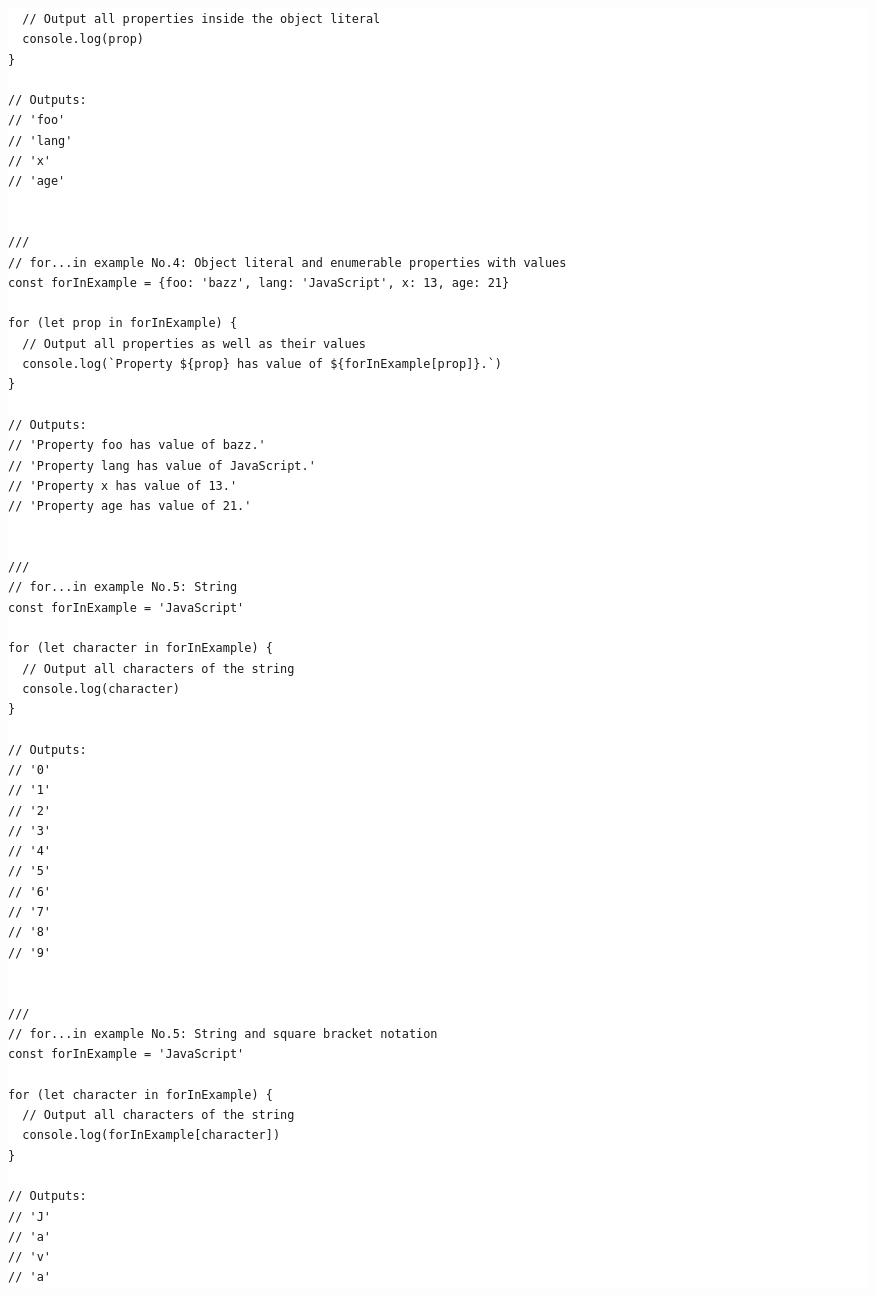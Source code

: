 ```
  // Output all properties inside the object literal
  console.log(prop)
}

// Outputs:
// 'foo'
// 'lang'
// 'x'
// 'age'


///
// for...in example No.4: Object literal and enumerable properties with values
const forInExample = {foo: 'bazz', lang: 'JavaScript', x: 13, age: 21}

for (let prop in forInExample) {
  // Output all properties as well as their values
  console.log(`Property ${prop} has value of ${forInExample[prop]}.`)
}

// Outputs:
// 'Property foo has value of bazz.'
// 'Property lang has value of JavaScript.'
// 'Property x has value of 13.'
// 'Property age has value of 21.'


///
// for...in example No.5: String
const forInExample = 'JavaScript'

for (let character in forInExample) {
  // Output all characters of the string
  console.log(character)
}

// Outputs:
// '0'
// '1'
// '2'
// '3'
// '4'
// '5'
// '6'
// '7'
// '8'
// '9'


///
// for...in example No.5: String and square bracket notation
const forInExample = 'JavaScript'

for (let character in forInExample) {
  // Output all characters of the string
  console.log(forInExample[character])
}

// Outputs:
// 'J'
// 'a'
// 'v'
// 'a'
```

[Part 1]: https://blog.alexdevero.com/es6-es7-es8-modern-javascript-pt1/
[Part 2]: https://blog.alexdevero.com/es6-es7-es8-modern-javascript-pt2/
[Part 3]: https://blog.alexdevero.com/es6-es7-es8-modern-javascript-pt3/
[enumerable properties]: https://developer.mozilla.org/en-US/docs/Web/JavaScript/Enumerability_and_ownership_of_properties
[Sets]: https://blog.alexdevero.com/es6-es7-es8-modern-javascript-pt3/#sets
[sets]: https://blog.alexdevero.com/es6-es7-es8-modern-javascript-pt3/#sets
[spread operator]: https://blog.alexdevero.com/es6-es7-es8-modern-javascript-pt3/#spread-operator
[object literal]: https://blog.alexdevero.com/es6-es7-es8-modern-javascript-pt3/#object-literal